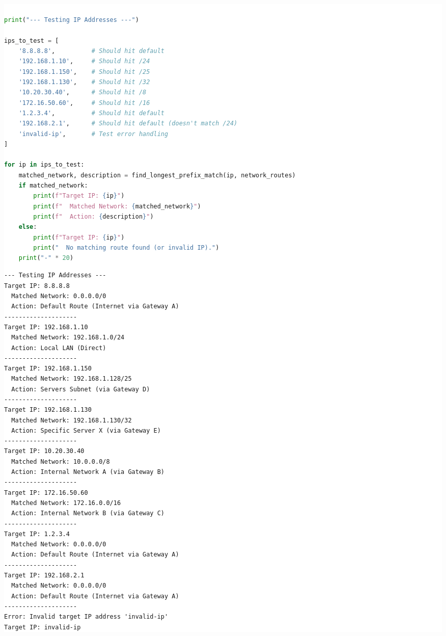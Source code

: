```python

print("--- Testing IP Addresses ---")

ips_to_test = [
    '8.8.8.8',          # Should hit default
    '192.168.1.10',     # Should hit /24
    '192.168.1.150',    # Should hit /25
    '192.168.1.130',    # Should hit /32
    '10.20.30.40',      # Should hit /8
    '172.16.50.60',     # Should hit /16
    '1.2.3.4',          # Should hit default
    '192.168.2.1',      # Should hit default (doesn't match /24)
    'invalid-ip',       # Test error handling
]

for ip in ips_to_test:
    matched_network, description = find_longest_prefix_match(ip, network_routes)
    if matched_network:
        print(f"Target IP: {ip}")
        print(f"  Matched Network: {matched_network}")
        print(f"  Action: {description}")
    else:
        print(f"Target IP: {ip}")
        print("  No matching route found (or invalid IP).")
    print("-" * 20)

```

```output
--- Testing IP Addresses ---
Target IP: 8.8.8.8
  Matched Network: 0.0.0.0/0
  Action: Default Route (Internet via Gateway A)
--------------------
Target IP: 192.168.1.10
  Matched Network: 192.168.1.0/24
  Action: Local LAN (Direct)
--------------------
Target IP: 192.168.1.150
  Matched Network: 192.168.1.128/25
  Action: Servers Subnet (via Gateway D)
--------------------
Target IP: 192.168.1.130
  Matched Network: 192.168.1.130/32
  Action: Specific Server X (via Gateway E)
--------------------
Target IP: 10.20.30.40
  Matched Network: 10.0.0.0/8
  Action: Internal Network A (via Gateway B)
--------------------
Target IP: 172.16.50.60
  Matched Network: 172.16.0.0/16
  Action: Internal Network B (via Gateway C)
--------------------
Target IP: 1.2.3.4
  Matched Network: 0.0.0.0/0
  Action: Default Route (Internet via Gateway A)
--------------------
Target IP: 192.168.2.1
  Matched Network: 0.0.0.0/0
  Action: Default Route (Internet via Gateway A)
--------------------
Error: Invalid target IP address 'invalid-ip'
Target IP: invalid-ip
```